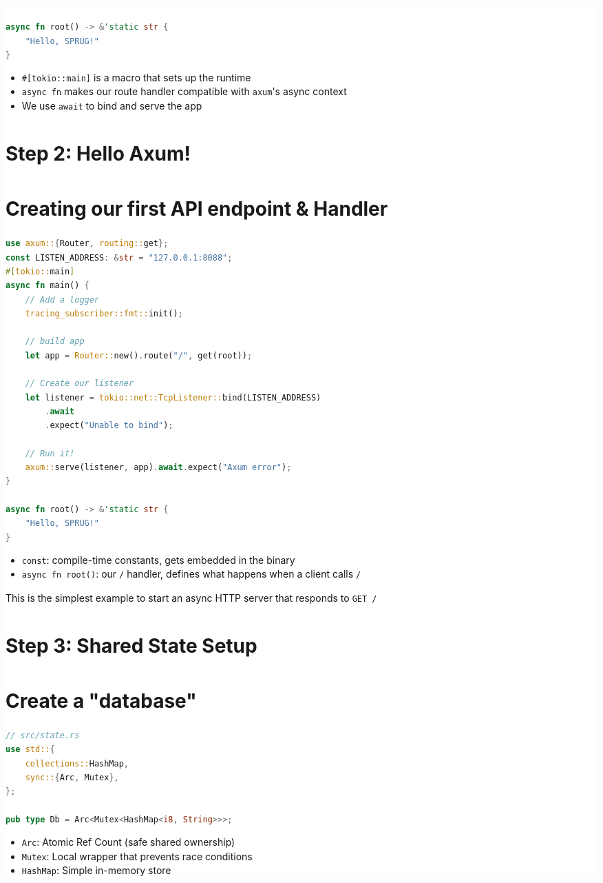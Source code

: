 ```rust {3-4|4,20|12-14,17} +line_numbers

async fn root() -> &'static str {
    "Hello, SPRUG!"
}

```

* `#[tokio::main]` is a macro that sets up the runtime
* `async fn` makes our route handler compatible with `axum`'s async context
* We use `await` to bind and serve the app


Step 2: Hello Axum!
===
# Creating our first API endpoint & Handler
```rust {1-2|8-17|20-22} +line_numbers
use axum::{Router, routing::get};
const LISTEN_ADDRESS: &str = "127.0.0.1:8088";
#[tokio::main]
async fn main() {
    // Add a logger
    tracing_subscriber::fmt::init();

    // build app
    let app = Router::new().route("/", get(root));

    // Create our listener
    let listener = tokio::net::TcpListener::bind(LISTEN_ADDRESS)
        .await
        .expect("Unable to bind");

    // Run it!
    axum::serve(listener, app).await.expect("Axum error");
}

async fn root() -> &'static str {
    "Hello, SPRUG!"
}

```

* `const`: compile-time constants, gets embedded in the binary
* `async fn root()`: our `/` handler, defines what happens when a client calls `/`

This is the simplest example to start an async HTTP server that responds to `GET /`


Step 3: Shared State Setup
===
# Create a "database"
```rust
// src/state.rs
use std::{
    collections::HashMap,
    sync::{Arc, Mutex},
};

pub type Db = Arc<Mutex<HashMap<i8, String>>>;
```
* `Arc`: Atomic Ref Count (safe shared ownership)
* `Mutex`: Local wrapper that prevents race conditions
* `HashMap`: Simple in-memory store
